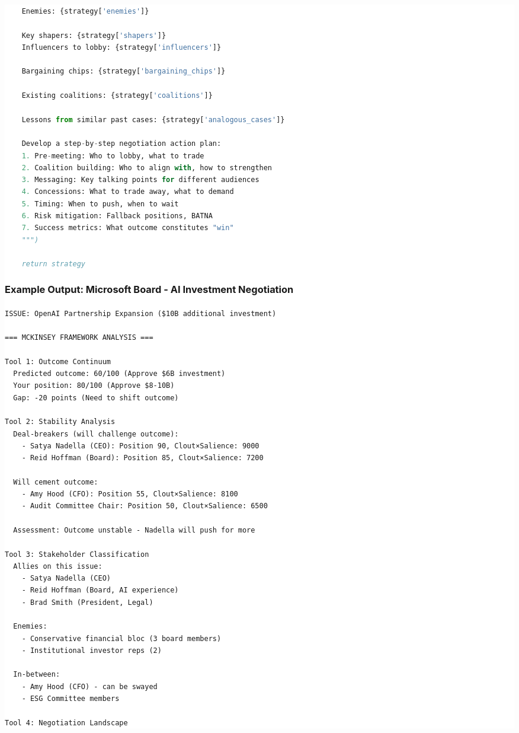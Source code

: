 ```python
    Enemies: {strategy['enemies']}

    Key shapers: {strategy['shapers']}
    Influencers to lobby: {strategy['influencers']}

    Bargaining chips: {strategy['bargaining_chips']}

    Existing coalitions: {strategy['coalitions']}

    Lessons from similar past cases: {strategy['analogous_cases']}

    Develop a step-by-step negotiation action plan:
    1. Pre-meeting: Who to lobby, what to trade
    2. Coalition building: Who to align with, how to strengthen
    3. Messaging: Key talking points for different audiences
    4. Concessions: What to trade away, what to demand
    5. Timing: When to push, when to wait
    6. Risk mitigation: Fallback positions, BATNA
    7. Success metrics: What outcome constitutes "win"
    """)

    return strategy
```

### Example Output: Microsoft Board - AI Investment Negotiation

```
ISSUE: OpenAI Partnership Expansion ($10B additional investment)

=== MCKINSEY FRAMEWORK ANALYSIS ===

Tool 1: Outcome Continuum
  Predicted outcome: 60/100 (Approve $6B investment)
  Your position: 80/100 (Approve $8-10B)
  Gap: -20 points (Need to shift outcome)

Tool 2: Stability Analysis
  Deal-breakers (will challenge outcome):
    - Satya Nadella (CEO): Position 90, Clout×Salience: 9000
    - Reid Hoffman (Board): Position 85, Clout×Salience: 7200

  Will cement outcome:
    - Amy Hood (CFO): Position 55, Clout×Salience: 8100
    - Audit Committee Chair: Position 50, Clout×Salience: 6500

  Assessment: Outcome unstable - Nadella will push for more

Tool 3: Stakeholder Classification
  Allies on this issue:
    - Satya Nadella (CEO)
    - Reid Hoffman (Board, AI experience)
    - Brad Smith (President, Legal)

  Enemies:
    - Conservative financial bloc (3 board members)
    - Institutional investor reps (2)

  In-between:
    - Amy Hood (CFO) - can be swayed
    - ESG Committee members

Tool 4: Negotiation Landscape
```